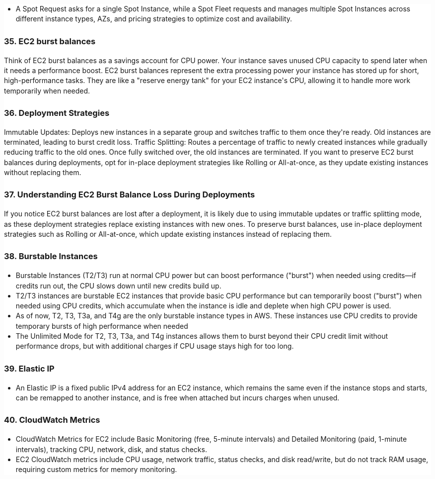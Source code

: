 - A Spot Request asks for a single Spot Instance, while a Spot Fleet requests and manages multiple Spot Instances across different instance types, AZs, and pricing strategies to optimize cost and availability.

### 35. EC2 burst balances

Think of EC2 burst balances as a savings account for CPU power. Your instance saves unused CPU capacity to spend later when it needs a performance boost.
EC2 burst balances represent the extra processing power your instance has stored up for short, high-performance tasks. They are like a "reserve energy tank" for your EC2 instance's CPU, allowing it to handle more work temporarily when needed.

### 36. Deployment Strategies

Immutable Updates: Deploys new instances in a separate group and switches traffic to them once they're ready. Old instances are terminated, leading to burst credit loss.
Traffic Splitting: Routes a percentage of traffic to newly created instances while gradually reducing traffic to the old ones. Once fully switched over, the old instances are terminated.
If you want to preserve EC2 burst balances during deployments, opt for in-place deployment strategies like Rolling or All-at-once, as they update existing instances without replacing them.

### 37. Understanding EC2 Burst Balance Loss During Deployments

If you notice EC2 burst balances are lost after a deployment, it is likely due to using immutable updates or traffic splitting mode, as these deployment strategies replace existing instances with new ones. To preserve burst balances, use in-place deployment strategies such as Rolling or All-at-once, which update existing instances instead of replacing them.

### 38. Burstable Instances

- Burstable Instances (T2/T3) run at normal CPU power but can boost performance ("burst") when needed using credits—if credits run out, the CPU slows down until new credits build up.
- T2/T3 instances are burstable EC2 instances that provide basic CPU performance but can temporarily boost ("burst") when needed using CPU credits, which accumulate when the instance is idle and deplete when high CPU power is used.
- As of now, T2, T3, T3a, and T4g are the only burstable instance types in AWS. These instances use CPU credits to provide temporary bursts of high performance when needed
- The Unlimited Mode for T2, T3, T3a, and T4g instances allows them to burst beyond their CPU credit limit without performance drops, but with additional charges if CPU usage stays high for too long.

### 39. Elastic IP

- An Elastic IP is a fixed public IPv4 address for an EC2 instance, which remains the same even if the instance stops and starts, can be remapped to another instance, and is free when attached but incurs charges when unused.

### 40. CloudWatch Metrics

- CloudWatch Metrics for EC2 include Basic Monitoring (free, 5-minute intervals) and Detailed Monitoring (paid, 1-minute intervals), tracking CPU, network, disk, and status checks.
- EC2 CloudWatch metrics include CPU usage, network traffic, status checks, and disk read/write, but do not track RAM usage, requiring custom metrics for memory monitoring.
